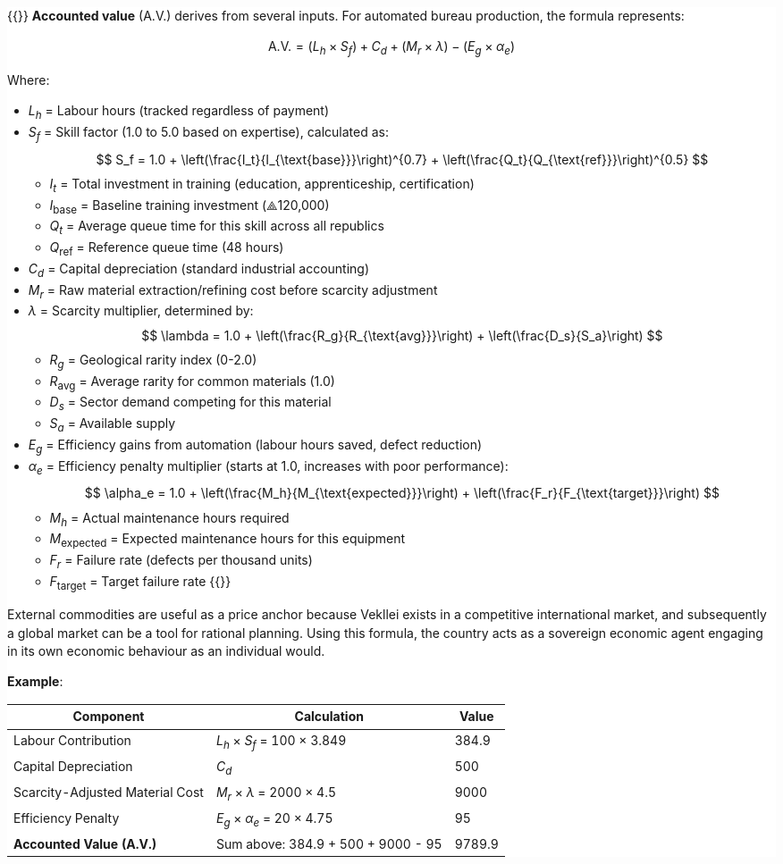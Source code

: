 {{<note>}}
**Accounted value** ($\text{A.V.}$) derives from several inputs. For automated bureau production, the formula represents:

$$
\text{A.V.} = \left(L_h \times S_f\right) + C_d + \left(M_r \times \lambda\right) - \left(E_g \times \alpha_e\right)
$$

Where:
- $L_h$ = Labour hours (tracked regardless of payment)
- $S_f$ = Skill factor (1.0 to 5.0 based on expertise), calculated as:
$$
S_f = 1.0 + \left(\frac{I_t}{I_{\text{base}}}\right)^{0.7} + \left(\frac{Q_t}{Q_{\text{ref}}}\right)^{0.5}
$$
  - $I_t$ = Total investment in training (education, apprenticeship, certification)
  - $I_{\text{base}}$ = Baseline training investment (⟁120,000)
  - $Q_t$ = Average queue time for this skill across all republics
  - $Q_{\text{ref}}$ = Reference queue time (48 hours)
- $C_d$ = Capital depreciation (standard industrial accounting)
- $M_r$ = Raw material extraction/refining cost before scarcity adjustment
- $\lambda$ = Scarcity multiplier, determined by:
$$
\lambda = 1.0 + \left(\frac{R_g}{R_{\text{avg}}}\right) + \left(\frac{D_s}{S_a}\right)
$$
  - $R_g$ = Geological rarity index (0-2.0)
  - $R_{\text{avg}}$ = Average rarity for common materials (1.0)
  - $D_s$ = Sector demand competing for this material
  - $S_a$ = Available supply
- $E_g$ = Efficiency gains from automation (labour hours saved, defect reduction)
- $\alpha_e$ = Efficiency penalty multiplier (starts at 1.0, increases with poor performance):
$$
\alpha_e = 1.0 + \left(\frac{M_h}{M_{\text{expected}}}\right) + \left(\frac{F_r}{F_{\text{target}}}\right)
$$
  - $M_h$ = Actual maintenance hours required
  - $M_{\text{expected}}$ = Expected maintenance hours for this equipment
  - $F_r$ = Failure rate (defects per thousand units)
  - $F_{\text{target}}$ = Target failure rate
{{</note>}}

External commodities are useful as a price anchor because Vekllei exists in a competitive international market, and subsequently a global market can be a tool for rational planning. Using this formula, the country acts as a sovereign economic agent engaging in its own economic behaviour as an individual would.

**Example**:

| Component                               | Calculation                          | Value  |
|----------------------------------------|--------------------------------------|--------|
| Labour Contribution                     | $L_h$ × $S_f$ = 100 × 3.849             | 384.9  |
| Capital Depreciation                     | $C_d$                                  | 500    |
| Scarcity-Adjusted Material Cost         | $M_r$ × $\lambda$ = 2000 × 4.5                 | 9000   |
| Efficiency Penalty                      | $E_g$ × $\alpha_e$ = 20 × 4.75                | 95     |
| **Accounted Value (A.V.)**             | Sum above: 384.9 + 500 + 9000 - 95  | 9789.9 |
